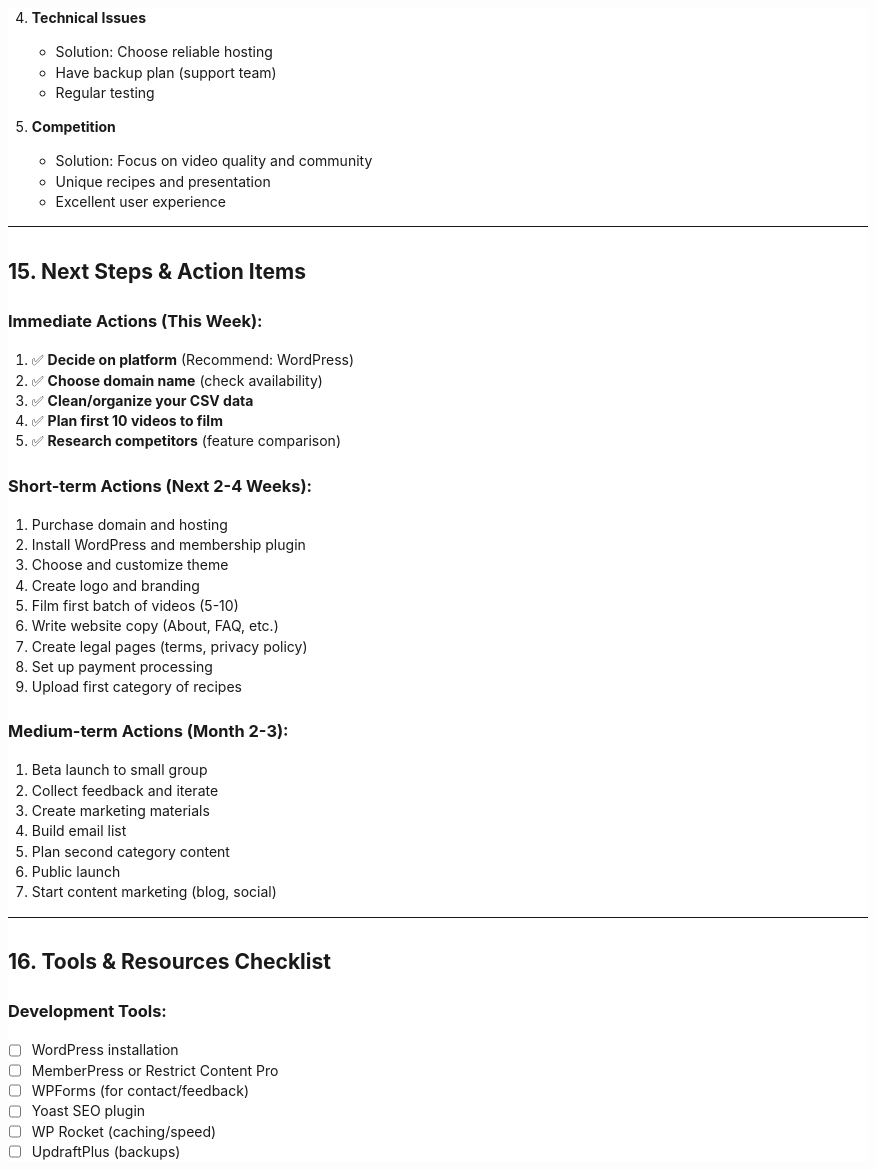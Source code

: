 4. **Technical Issues**
   - Solution: Choose reliable hosting
   - Have backup plan (support team)
   - Regular testing

5. **Competition**
   - Solution: Focus on video quality and community
   - Unique recipes and presentation
   - Excellent user experience

---

## 15. Next Steps & Action Items

### Immediate Actions (This Week):

1. ✅ **Decide on platform** (Recommend: WordPress)
2. ✅ **Choose domain name** (check availability)
3. ✅ **Clean/organize your CSV data**
4. ✅ **Plan first 10 videos to film**
5. ✅ **Research competitors** (feature comparison)

### Short-term Actions (Next 2-4 Weeks):

1. Purchase domain and hosting
2. Install WordPress and membership plugin
3. Choose and customize theme
4. Create logo and branding
5. Film first batch of videos (5-10)
6. Write website copy (About, FAQ, etc.)
7. Create legal pages (terms, privacy policy)
8. Set up payment processing
9. Upload first category of recipes

### Medium-term Actions (Month 2-3):

1. Beta launch to small group
2. Collect feedback and iterate
3. Create marketing materials
4. Build email list
5. Plan second category content
6. Public launch
7. Start content marketing (blog, social)

---

## 16. Tools & Resources Checklist

### Development Tools:
- [ ] WordPress installation
- [ ] MemberPress or Restrict Content Pro
- [ ] WPForms (for contact/feedback)
- [ ] Yoast SEO plugin
- [ ] WP Rocket (caching/speed)
- [ ] UpdraftPlus (backups)
